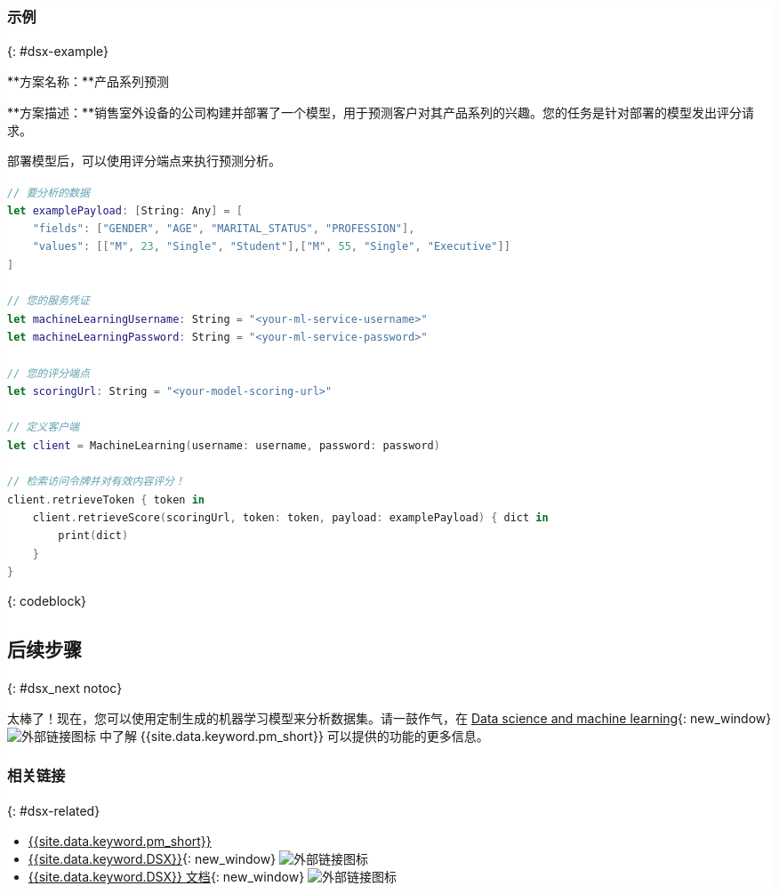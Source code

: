 ### 示例
{: #dsx-example}

**方案名称：**产品系列预测

**方案描述：**销售室外设备的公司构建并部署了一个模型，用于预测客户对其产品系列的兴趣。您的任务是针对部署的模型发出评分请求。

部署模型后，可以使用评分端点来执行预测分析。

```swift
// 要分析的数据
let examplePayload: [String: Any] = [
    "fields": ["GENDER", "AGE", "MARITAL_STATUS", "PROFESSION"],
    "values": [["M", 23, "Single", "Student"],["M", 55, "Single", "Executive"]]
]

// 您的服务凭证
let machineLearningUsername: String = "<your-ml-service-username>"
let machineLearningPassword: String = "<your-ml-service-password>"

// 您的评分端点
let scoringUrl: String = "<your-model-scoring-url>"

// 定义客户端
let client = MachineLearning(username: username, password: password)

// 检索访问令牌并对有效内容评分！
client.retrieveToken { token in
    client.retrieveScore(scoringUrl, token: token, payload: examplePayload) { dict in
        print(dict)
    }
}
```
{: codeblock}

## 后续步骤
{: #dsx_next notoc}

太棒了！现在，您可以使用定制生成的机器学习模型来分析数据集。请一鼓作气，在 [Data science and machine learning](https://www.ibm.com/analytics/data-science/machine-learning){: new_window} ![外部链接图标](../../icons/launch-glyph.svg "外部链接图标") 中了解 {{site.data.keyword.pm_short}} 可以提供的功能的更多信息。

### 相关链接
{: #dsx-related}

* [{{site.data.keyword.pm_short}}](/docs/services/PredictiveModeling?topic=services/PredictiveModeling-WMLgettingstarted#using-machine-learning-with-data-science-experience)
* [{{site.data.keyword.DSX}}](https://datascience.ibm.com/){: new_window} ![外部链接图标](../../icons/launch-glyph.svg "外部链接图标")
* [{{site.data.keyword.DSX}} 文档](https://datascience.ibm.com/docs/content/getting-started/welcome-main.html?context=analytics){: new_window} ![外部链接图标](../../icons/launch-glyph.svg "外部链接图标")
